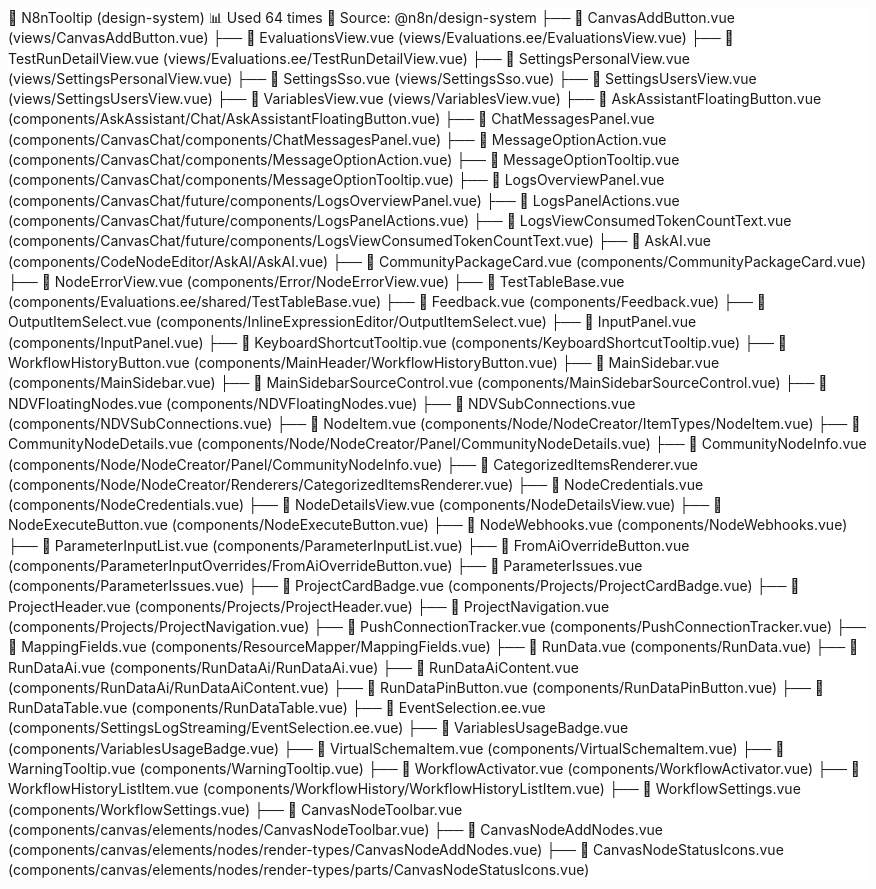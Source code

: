 🎨 N8nTooltip (design-system)
   📊 Used 64 times
   📍 Source: @n8n/design-system
     ├── 📄 CanvasAddButton.vue (views/CanvasAddButton.vue)
     ├── 📄 EvaluationsView.vue (views/Evaluations.ee/EvaluationsView.vue)
     ├── 📄 TestRunDetailView.vue (views/Evaluations.ee/TestRunDetailView.vue)
     ├── 📄 SettingsPersonalView.vue (views/SettingsPersonalView.vue)
     ├── 📄 SettingsSso.vue (views/SettingsSso.vue)
     ├── 📄 SettingsUsersView.vue (views/SettingsUsersView.vue)
     ├── 📄 VariablesView.vue (views/VariablesView.vue)
     ├── 🧩 AskAssistantFloatingButton.vue (components/AskAssistant/Chat/AskAssistantFloatingButton.vue)
     ├── 🧩 ChatMessagesPanel.vue (components/CanvasChat/components/ChatMessagesPanel.vue)
     ├── 🧩 MessageOptionAction.vue (components/CanvasChat/components/MessageOptionAction.vue)
     ├── 🧩 MessageOptionTooltip.vue (components/CanvasChat/components/MessageOptionTooltip.vue)
     ├── 🧩 LogsOverviewPanel.vue (components/CanvasChat/future/components/LogsOverviewPanel.vue)
     ├── 🧩 LogsPanelActions.vue (components/CanvasChat/future/components/LogsPanelActions.vue)
     ├── 🧩 LogsViewConsumedTokenCountText.vue (components/CanvasChat/future/components/LogsViewConsumedTokenCountText.vue)
     ├── 🧩 AskAI.vue (components/CodeNodeEditor/AskAI/AskAI.vue)
     ├── 🧩 CommunityPackageCard.vue (components/CommunityPackageCard.vue)
     ├── 🧩 NodeErrorView.vue (components/Error/NodeErrorView.vue)
     ├── 🧩 TestTableBase.vue (components/Evaluations.ee/shared/TestTableBase.vue)
     ├── 🧩 Feedback.vue (components/Feedback.vue)
     ├── 🧩 OutputItemSelect.vue (components/InlineExpressionEditor/OutputItemSelect.vue)
     ├── 🧩 InputPanel.vue (components/InputPanel.vue)
     ├── 🧩 KeyboardShortcutTooltip.vue (components/KeyboardShortcutTooltip.vue)
     ├── 🧩 WorkflowHistoryButton.vue (components/MainHeader/WorkflowHistoryButton.vue)
     ├── 🧩 MainSidebar.vue (components/MainSidebar.vue)
     ├── 🧩 MainSidebarSourceControl.vue (components/MainSidebarSourceControl.vue)
     ├── 🧩 NDVFloatingNodes.vue (components/NDVFloatingNodes.vue)
     ├── 🧩 NDVSubConnections.vue (components/NDVSubConnections.vue)
     ├── 🧩 NodeItem.vue (components/Node/NodeCreator/ItemTypes/NodeItem.vue)
     ├── 🧩 CommunityNodeDetails.vue (components/Node/NodeCreator/Panel/CommunityNodeDetails.vue)
     ├── 🧩 CommunityNodeInfo.vue (components/Node/NodeCreator/Panel/CommunityNodeInfo.vue)
     ├── 🧩 CategorizedItemsRenderer.vue (components/Node/NodeCreator/Renderers/CategorizedItemsRenderer.vue)
     ├── 🧩 NodeCredentials.vue (components/NodeCredentials.vue)
     ├── 🧩 NodeDetailsView.vue (components/NodeDetailsView.vue)
     ├── 🧩 NodeExecuteButton.vue (components/NodeExecuteButton.vue)
     ├── 🧩 NodeWebhooks.vue (components/NodeWebhooks.vue)
     ├── 🧩 ParameterInputList.vue (components/ParameterInputList.vue)
     ├── 🧩 FromAiOverrideButton.vue (components/ParameterInputOverrides/FromAiOverrideButton.vue)
     ├── 🧩 ParameterIssues.vue (components/ParameterIssues.vue)
     ├── 🧩 ProjectCardBadge.vue (components/Projects/ProjectCardBadge.vue)
     ├── 🧩 ProjectHeader.vue (components/Projects/ProjectHeader.vue)
     ├── 🧩 ProjectNavigation.vue (components/Projects/ProjectNavigation.vue)
     ├── 🧩 PushConnectionTracker.vue (components/PushConnectionTracker.vue)
     ├── 🧩 MappingFields.vue (components/ResourceMapper/MappingFields.vue)
     ├── 🧩 RunData.vue (components/RunData.vue)
     ├── 🧩 RunDataAi.vue (components/RunDataAi/RunDataAi.vue)
     ├── 🧩 RunDataAiContent.vue (components/RunDataAi/RunDataAiContent.vue)
     ├── 🧩 RunDataPinButton.vue (components/RunDataPinButton.vue)
     ├── 🧩 RunDataTable.vue (components/RunDataTable.vue)
     ├── 🧩 EventSelection.ee.vue (components/SettingsLogStreaming/EventSelection.ee.vue)
     ├── 🧩 VariablesUsageBadge.vue (components/VariablesUsageBadge.vue)
     ├── 🧩 VirtualSchemaItem.vue (components/VirtualSchemaItem.vue)
     ├── 🧩 WarningTooltip.vue (components/WarningTooltip.vue)
     ├── 🧩 WorkflowActivator.vue (components/WorkflowActivator.vue)
     ├── 🧩 WorkflowHistoryListItem.vue (components/WorkflowHistory/WorkflowHistoryListItem.vue)
     ├── 🧩 WorkflowSettings.vue (components/WorkflowSettings.vue)
     ├── 🧩 CanvasNodeToolbar.vue (components/canvas/elements/nodes/CanvasNodeToolbar.vue)
     ├── 🧩 CanvasNodeAddNodes.vue (components/canvas/elements/nodes/render-types/CanvasNodeAddNodes.vue)
     ├── 🧩 CanvasNodeStatusIcons.vue (components/canvas/elements/nodes/render-types/parts/CanvasNodeStatusIcons.vue)